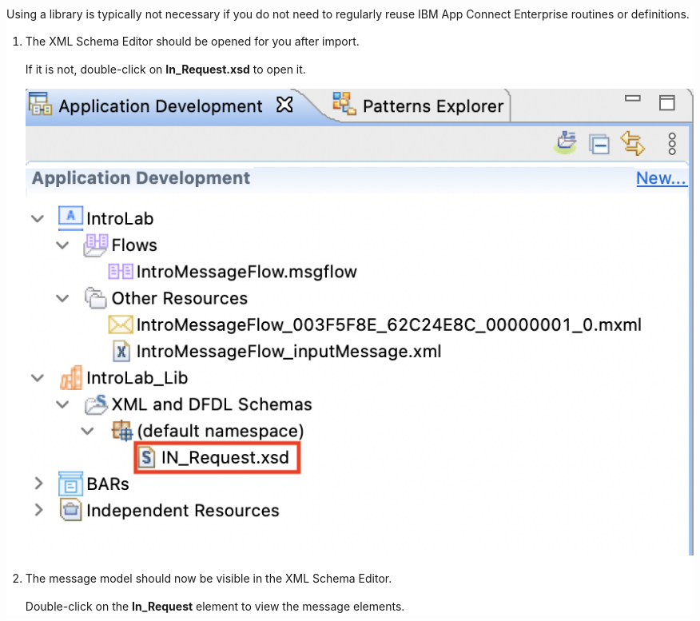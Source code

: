 Using a library is typically not necessary if you do not need to regularly reuse IBM App Connect Enterprise routines or definitions.

1. The XML Schema Editor should be opened for you after import.

   If it is not, double-click on **In\_Request.xsd** to open it.

   ![](./images/tkIntroLab_LibFinish.png)
2. The message model should now be visible in the XML Schema Editor.

   Double-click on the **In\_Request** element to view the message elements.
